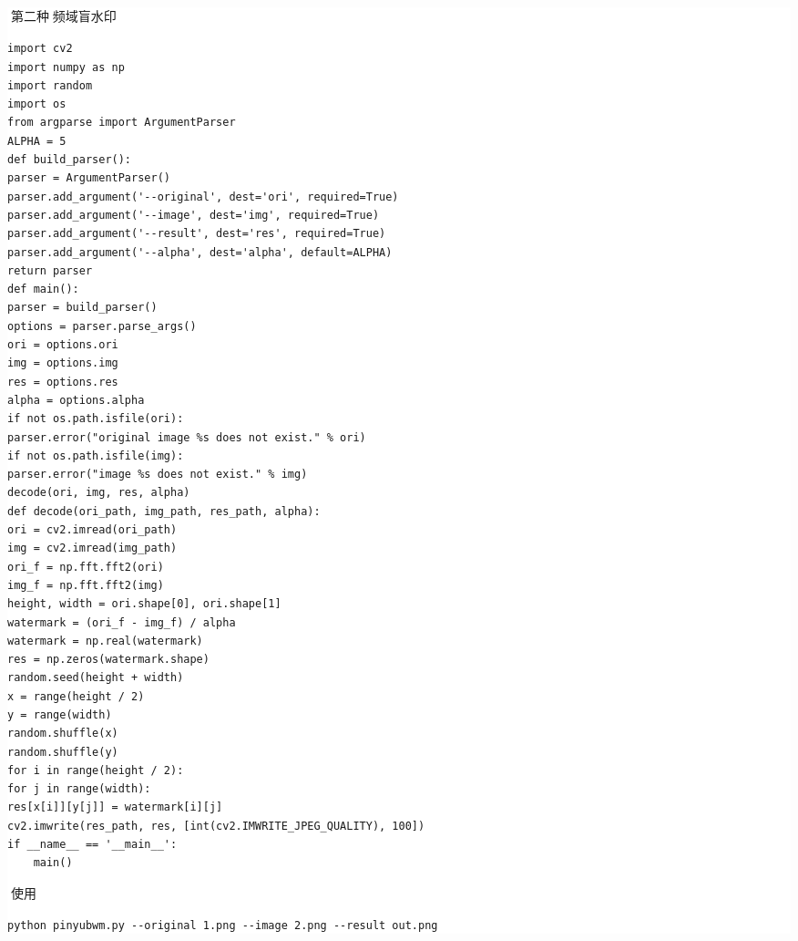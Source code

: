 ​ 第二种 频域盲水印

```
import cv2
import numpy as np
import random
import os
from argparse import ArgumentParser
ALPHA = 5
def build_parser():
parser = ArgumentParser()
parser.add_argument('--original', dest='ori', required=True)
parser.add_argument('--image', dest='img', required=True)
parser.add_argument('--result', dest='res', required=True)
parser.add_argument('--alpha', dest='alpha', default=ALPHA)
return parser
def main():
parser = build_parser()
options = parser.parse_args()
ori = options.ori
img = options.img
res = options.res
alpha = options.alpha
if not os.path.isfile(ori):
parser.error("original image %s does not exist." % ori)
if not os.path.isfile(img):
parser.error("image %s does not exist." % img)
decode(ori, img, res, alpha)
def decode(ori_path, img_path, res_path, alpha):
ori = cv2.imread(ori_path)
img = cv2.imread(img_path)
ori_f = np.fft.fft2(ori)
img_f = np.fft.fft2(img)
height, width = ori.shape[0], ori.shape[1]
watermark = (ori_f - img_f) / alpha
watermark = np.real(watermark)
res = np.zeros(watermark.shape)
random.seed(height + width)
x = range(height / 2)
y = range(width)
random.shuffle(x)
random.shuffle(y)
for i in range(height / 2):
for j in range(width):
res[x[i]][y[j]] = watermark[i][j]
cv2.imwrite(res_path, res, [int(cv2.IMWRITE_JPEG_QUALITY), 100])
if __name__ == '__main__':
	main() 
```

​ 使用

```
python pinyubwm.py --original 1.png --image 2.png --result out.png 
```
